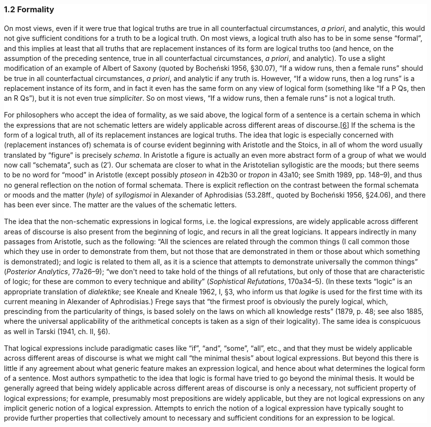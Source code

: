 ### 1.2 Formality

On most views, even if it were true that logical truths are true in all counterfactual circumstances, *a priori*, and analytic, this would not give sufficient conditions for a truth to be a logical truth. On most views, a logical truth also has to be in some sense “formal”, and this implies at least that all truths that are replacement instances of its form are logical truths too (and hence, on the assumption of the preceding sentence, true in all counterfactual circumstances, *a priori*, and analytic). To use a slight modification of an example of Albert of Saxony (quoted by Bocheński 1956, §30.07), “If a widow runs, then a female runs” should be true in all counterfactual circumstances, *a priori*, and analytic if any truth is. However, “If a widow runs, then a log runs” is a replacement instance of its form, and in fact it even has the same form on any view of logical form (something like “If a P Qs, then an R Qs”), but it is not even true *simpliciter*. So on most views, “If a widow runs, then a female runs” is not a logical truth.

For philosophers who accept the idea of formality, as we said above, the logical form of a sentence is a certain schema in which the expressions that are not schematic letters are widely applicable across different areas of discourse.\[[6][8]\] If the schema is the form of a logical truth, all of its replacement instances are logical truths. The idea that logic is especially concerned with (replacement instances of) schemata is of course evident beginning with Aristotle and the Stoics, in all of whom the word usually translated by “figure” is precisely *schema*. In Aristotle a figure is actually an even more abstract form of a group of what we would now call “schemata”, such as (2′). Our schemata are closer to what in the Aristotelian syllogistic are the moods; but there seems to be no word for “mood” in Aristotle (except possibly *ptoseon* in 42b30 or *tropon* in 43a10; see Smith 1989, pp. 148–9), and thus no general reflection on the notion of formal schemata. There is explicit reflection on the contrast between the formal schemata or moods and the matter (*hyle*) of *syllogismoi* in Alexander of Aphrodisias (53.28ff., quoted by Bocheński 1956, §24.06), and there has been ever since. The matter are the values of the schematic letters.

The idea that the non-schematic expressions in logical forms, i.e. the logical expressions, are widely applicable across different areas of discourse is also present from the beginning of logic, and recurs in all the great logicians. It appears indirectly in many passages from Aristotle, such as the following: “All the sciences are related through the common things (I call common those which they use in order to demonstrate from them, but not those that are demonstrated in them or those about which something is demonstrated); and logic is related to them all, as it is a science that attempts to demonstrate universally the common things” (*Posterior Analytics*, 77a26–9); “we don't need to take hold of the things of all refutations, but only of those that are characteristic of logic; for these are common to every technique and ability” (*Sophistical Refutations*, 170a34–5). (In these texts “logic” is an appropriate translation of *dialektike*; see Kneale and Kneale 1962, I, §3, who inform us that *logike* is used for the first time with its current meaning in Alexander of Aphrodisias.) Frege says that “the firmest proof is obviously the purely logical, which, prescinding from the particularity of things, is based solely on the laws on which all knowledge rests” (1879, p. 48; see also 1885, where the universal applicability of the arithmetical concepts is taken as a sign of their logicality). The same idea is conspicuous as well in Tarski (1941, ch. II, §6).

That logical expressions include paradigmatic cases like “if”, “and”, “some”, “all”, etc., and that they must be widely applicable across different areas of discourse is what we might call “the minimal thesis” about logical expressions. But beyond this there is little if any agreement about what generic feature makes an expression logical, and hence about what determines the logical form of a sentence. Most authors sympathetic to the idea that logic is formal have tried to go beyond the minimal thesis. It would be generally agreed that being widely applicable across different areas of discourse is only a necessary, not sufficient property of logical expressions; for example, presumably most prepositions are widely applicable, but they are not logical expressions on any implicit generic notion of a logical expression. Attempts to enrich the notion of a logical expression have typically sought to provide further properties that collectively amount to necessary and sufficient conditions for an expression to be logical.


[1]: https://plato.stanford.edu/entries/modality-medieval/
[2]: https://plato.stanford.edu/entries/logical-truth/notes.html#note-3
[3]: https://plato.stanford.edu/entries/logical-pluralism/
[4]: https://plato.stanford.edu/entries/rationalism-empiricism/
[5]: https://plato.stanford.edu/entries/analytic-synthetic/
[6]: https://plato.stanford.edu/entries/logical-truth/notes.html#note-4
[7]: https://plato.stanford.edu/entries/logical-truth/notes.html#note-5
[8]: https://plato.stanford.edu/entries/logical-truth/notes.html#note-6
[9]: https://plato.stanford.edu/entries/logical-constants/
[10]: https://plato.stanford.edu/entries/logic-classical/
[11]: https://plato.stanford.edu/entries/logic-higher-order/
[12]: https://plato.stanford.edu/entries/logical-truth/notes.html#note-7
[13]: https://plato.stanford.edu/entries/logical-truth/notes.html#note-8
[14]: https://plato.stanford.edu/entries/tarski-truth/
[15]: https://plato.stanford.edu/entries/logic-classical/
[16]: https://plato.stanford.edu/entries/logic-higher-order/
[17]: https://plato.stanford.edu/entries/model-theory/
[18]: https://plato.stanford.edu/entries/logical-truth/notes.html#note-9
[19]: https://plato.stanford.edu/entries/logic-classical/
[20]: https://plato.stanford.edu/entries/logical-truth/notes.html#note-10
[21]: https://plato.stanford.edu/entries/set-theory/
[22]: https://plato.stanford.edu/entries/plural-quant/